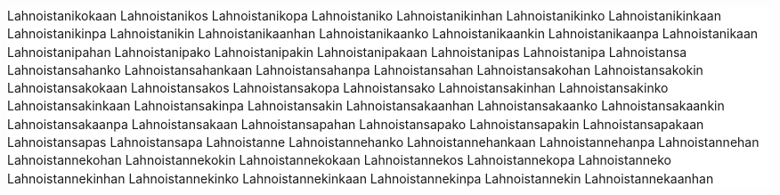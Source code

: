 Lahnoistanikokaan
Lahnoistanikos
Lahnoistanikopa
Lahnoistaniko
Lahnoistanikinhan
Lahnoistanikinko
Lahnoistanikinkaan
Lahnoistanikinpa
Lahnoistanikin
Lahnoistanikaanhan
Lahnoistanikaanko
Lahnoistanikaankin
Lahnoistanikaanpa
Lahnoistanikaan
Lahnoistanipahan
Lahnoistanipako
Lahnoistanipakin
Lahnoistanipakaan
Lahnoistanipas
Lahnoistanipa
Lahnoistansa
Lahnoistansahanko
Lahnoistansahankaan
Lahnoistansahanpa
Lahnoistansahan
Lahnoistansakohan
Lahnoistansakokin
Lahnoistansakokaan
Lahnoistansakos
Lahnoistansakopa
Lahnoistansako
Lahnoistansakinhan
Lahnoistansakinko
Lahnoistansakinkaan
Lahnoistansakinpa
Lahnoistansakin
Lahnoistansakaanhan
Lahnoistansakaanko
Lahnoistansakaankin
Lahnoistansakaanpa
Lahnoistansakaan
Lahnoistansapahan
Lahnoistansapako
Lahnoistansapakin
Lahnoistansapakaan
Lahnoistansapas
Lahnoistansapa
Lahnoistanne
Lahnoistannehanko
Lahnoistannehankaan
Lahnoistannehanpa
Lahnoistannehan
Lahnoistannekohan
Lahnoistannekokin
Lahnoistannekokaan
Lahnoistannekos
Lahnoistannekopa
Lahnoistanneko
Lahnoistannekinhan
Lahnoistannekinko
Lahnoistannekinkaan
Lahnoistannekinpa
Lahnoistannekin
Lahnoistannekaanhan